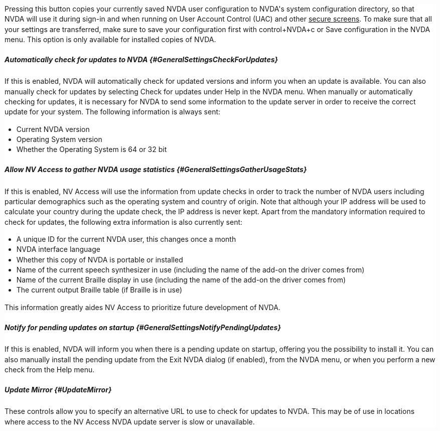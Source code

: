 Pressing this button copies your currently saved NVDA user configuration to NVDA's system configuration directory, so that NVDA will use it during sign-in and when running on User Account Control (UAC) and other [secure screens](#SecureScreens).
To make sure that all your settings are transferred, make sure to save your configuration first with control+NVDA+c or Save configuration in the NVDA menu.
This option is only available for installed copies of NVDA.

##### Automatically check for updates to NVDA {#GeneralSettingsCheckForUpdates}

If this is enabled, NVDA will automatically check for updated versions and inform you when an update is available.
You can also manually check for updates by selecting Check for updates under Help in the NVDA menu.
When manually or automatically checking for updates, it is necessary for NVDA to send some information to the update server in order to receive the correct update for your system.
The following information is always sent:

* Current NVDA version
* Operating System version
* Whether the Operating System is 64 or 32 bit

##### Allow NV Access to gather NVDA usage statistics {#GeneralSettingsGatherUsageStats}

If this is enabled, NV Access will use the information from update checks in order to track the number of NVDA users including particular demographics such as the operating system and country of origin.
Note that although your IP address will be used to calculate your country during the update check, the IP address is never kept.
Apart from the mandatory information required to check for updates, the following extra information is also currently sent:

* A unique ID for the current NVDA user, this changes once a month
* NVDA interface language
* Whether this copy of NVDA is portable or installed
* Name of the current speech synthesizer in use (including the name of the add-on the driver comes from)
* Name of the current Braille display in use (including the name of the add-on the driver comes from)
* The current output Braille table (if Braille is in use)

This information greatly aides NV Access to prioritize future development of NVDA.

##### Notify for pending updates on startup {#GeneralSettingsNotifyPendingUpdates}

If this is enabled, NVDA will inform you when there is a pending update on startup, offering you the possibility to install it.
You can also manually install the pending update from the Exit NVDA dialog (if enabled),  from the NVDA menu, or when you perform a new check from the Help menu.

##### Update Mirror {#UpdateMirror}

These controls allow you to specify an alternative URL to use to check for updates to NVDA.
This may be of use in locations where access to the NV Access NVDA update server is slow or unavailable.

